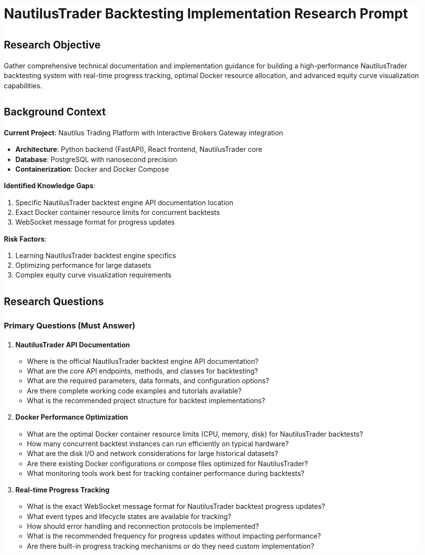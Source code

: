 # NautilusTrader Backtesting Implementation Research Prompt

## Research Objective

Gather comprehensive technical documentation and implementation guidance for building a high-performance NautilusTrader backtesting system with real-time progress tracking, optimal Docker resource allocation, and advanced equity curve visualization capabilities.

## Background Context

**Current Project**: Nautilus Trading Platform with Interactive Brokers Gateway integration
- **Architecture**: Python backend (FastAPI), React frontend, NautilusTrader core
- **Database**: PostgreSQL with nanosecond precision
- **Containerization**: Docker and Docker Compose

**Identified Knowledge Gaps**:
1. Specific NautilusTrader backtest engine API documentation location
2. Exact Docker container resource limits for concurrent backtests  
3. WebSocket message format for progress updates

**Risk Factors**:
1. Learning NautilusTrader backtest engine specifics
2. Optimizing performance for large datasets
3. Complex equity curve visualization requirements

## Research Questions

### Primary Questions (Must Answer)

1. **NautilusTrader API Documentation**
   - Where is the official NautilusTrader backtest engine API documentation?
   - What are the core API endpoints, methods, and classes for backtesting?
   - What are the required parameters, data formats, and configuration options?
   - Are there complete working code examples and tutorials available?
   - What is the recommended project structure for backtest implementations?

2. **Docker Performance Optimization**
   - What are the optimal Docker container resource limits (CPU, memory, disk) for NautilusTrader backtests?
   - How many concurrent backtest instances can run efficiently on typical hardware?
   - What are the disk I/O and network considerations for large historical datasets?
   - Are there existing Docker configurations or compose files optimized for NautilusTrader?
   - What monitoring tools work best for tracking container performance during backtests?

3. **Real-time Progress Tracking**
   - What is the exact WebSocket message format for NautilusTrader backtest progress updates?
   - What event types and lifecycle states are available for tracking?
   - How should error handling and reconnection protocols be implemented?
   - What is the recommended frequency for progress updates without impacting performance?
   - Are there built-in progress tracking mechanisms or do they need custom implementation?
